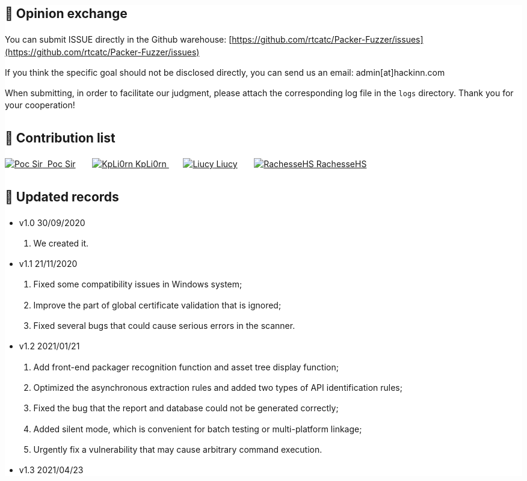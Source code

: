 

## 📝 Opinion exchange

You can submit ISSUE directly in the Github warehouse: [https://github.com/rtcatc/Packer-Fuzzer/issues](https://github.com/rtcatc/Packer-Fuzzer/issues)

If you think the specific goal should not be disclosed directly, you can send us an email: admin[at]hackinn.com

When submitting, in order to facilitate our judgment, please attach the corresponding log file in the `logs` directory. Thank you for your cooperation!



## 🍻 Contribution list

 <p>
    <a href="https://github.com/rtcatc"><img alt="Poc Sir" src="https://avatars1.githubusercontent.com/u/15169833?s=64&v=4">&nbsp; Poc Sir</a>
   &nbsp;&nbsp;&nbsp;&nbsp;&nbsp;
    <a href="https://github.com/KpLi0rn"><img alt="KpLi0rn" src="https://avatars2.githubusercontent.com/u/44540341?s=64&v=4">&nbsp;KpLi0rn </a>
   &nbsp;&nbsp;&nbsp;&nbsp;&nbsp;
    <a href="https://github.com/Liucyer"><img alt="Liucy" src="https://avatars3.githubusercontent.com/u/33159179?s=64&v=4">&nbsp;Liucy</a>
   &nbsp;&nbsp;&nbsp;&nbsp;&nbsp;
    <a href="https://github.com/RachesseHS"><img alt="RachesseHS" src="https://avatars1.githubusercontent.com/u/38565929?s=64&v=4">&nbsp;RachesseHS</a>
 </p>



## 👑 Updated records

- v1.0 30/09/2020

  1. We created it.

- v1.1 21/11/2020

  1. Fixed some compatibility issues in Windows system;

  2. Improve the part of global certificate validation that is ignored;

  3. Fixed several bugs that could cause serious errors in the scanner.

- v1.2 2021/01/21

  1. Add front-end packager recognition function and asset tree display function;

  2. Optimized the asynchronous extraction rules and added two types of API identification rules;

  3. Fixed the bug that the report and database could not be generated correctly;

  4. Added silent mode, which is convenient for batch testing or multi-platform linkage;

  5. Urgently fix a vulnerability that may cause arbitrary command execution.

- v1.3 2021/04/23

